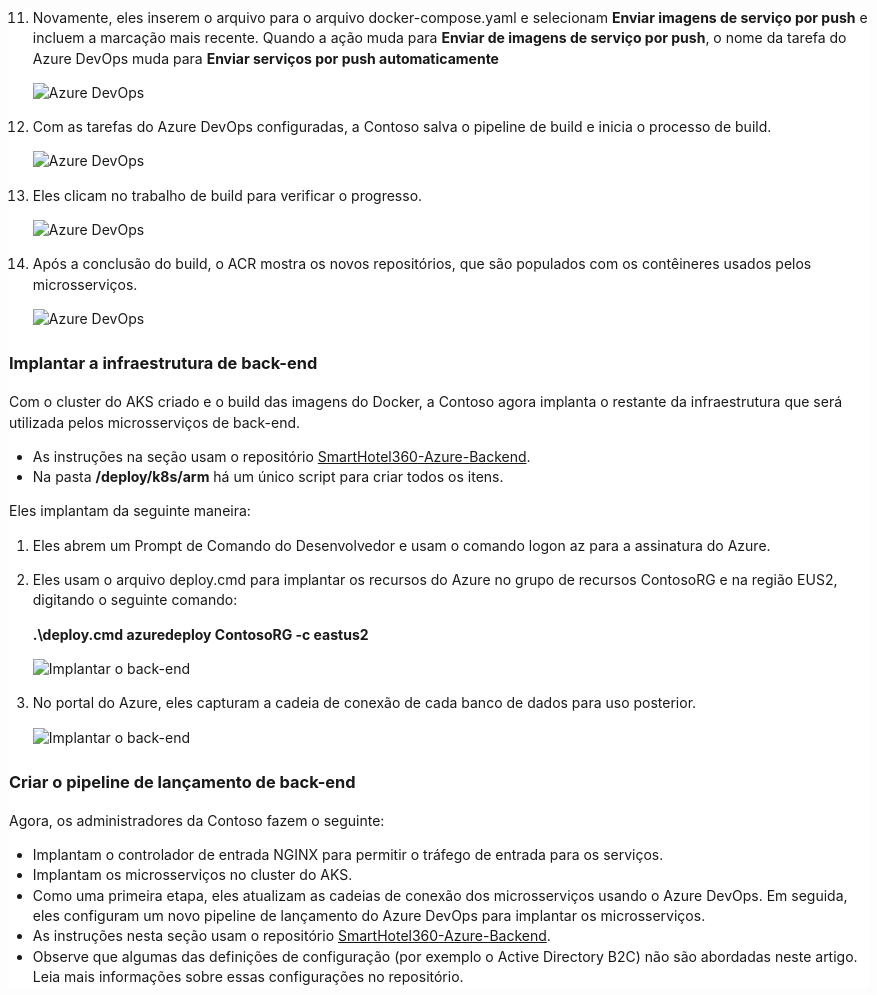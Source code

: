 11. Novamente, eles inserem o arquivo para o arquivo docker-compose.yaml e selecionam **Enviar imagens de serviço por push** e incluem a marcação mais recente. Quando a ação muda para **Enviar de imagens de serviço por push**, o nome da tarefa do Azure DevOps muda para **Enviar serviços por push automaticamente**

    ![Azure DevOps](./media/contoso-migration-rebuild/vsts11.png)

12. Com as tarefas do Azure DevOps configuradas, a Contoso salva o pipeline de build e inicia o processo de build.

    ![Azure DevOps](./media/contoso-migration-rebuild/vsts12.png)

13. Eles clicam no trabalho de build para verificar o progresso.

    ![Azure DevOps](./media/contoso-migration-rebuild/vsts13.png)

14. Após a conclusão do build, o ACR mostra os novos repositórios, que são populados com os contêineres usados pelos microsserviços.

    ![Azure DevOps](./media/contoso-migration-rebuild/vsts14.png)


### <a name="deploy-the-back-end-infrastructure"></a>Implantar a infraestrutura de back-end

Com o cluster do AKS criado e o build das imagens do Docker, a Contoso agora implanta o restante da infraestrutura que será utilizada pelos microsserviços de back-end.

- As instruções na seção usam o repositório [SmartHotel360-Azure-Backend](https://github.com/Microsoft/SmartHotel360-Azure-backend).
- Na pasta **/deploy/k8s/arm** há um único script para criar todos os itens. 

Eles implantam da seguinte maneira:

1. Eles abrem um Prompt de Comando do Desenvolvedor e usam o comando logon az para a assinatura do Azure.
2. Eles usam o arquivo deploy.cmd para implantar os recursos do Azure no grupo de recursos ContosoRG e na região EUS2, digitando o seguinte comando:

    **.\deploy.cmd azuredeploy ContosoRG -c eastus2**

    ![Implantar o back-end](./media/contoso-migration-rebuild/backend1.png)

2. No portal do Azure, eles capturam a cadeia de conexão de cada banco de dados para uso posterior.

    ![Implantar o back-end](./media/contoso-migration-rebuild/backend2.png)

### <a name="create-the-back-end-release-pipeline"></a>Criar o pipeline de lançamento de back-end

Agora, os administradores da Contoso fazem o seguinte:

- Implantam o controlador de entrada NGINX para permitir o tráfego de entrada para os serviços.
- Implantam os microsserviços no cluster do AKS.
- Como uma primeira etapa, eles atualizam as cadeias de conexão dos microsserviços usando o Azure DevOps. Em seguida, eles configuram um novo pipeline de lançamento do Azure DevOps para implantar os microsserviços.
- As instruções nesta seção usam o repositório [SmartHotel360-Azure-Backend](https://github.com/Microsoft/SmartHotel360-Azure-backend).
- Observe que algumas das definições de configuração (por exemplo o Active Directory B2C) não são abordadas neste artigo. Leia mais informações sobre essas configurações no repositório.
